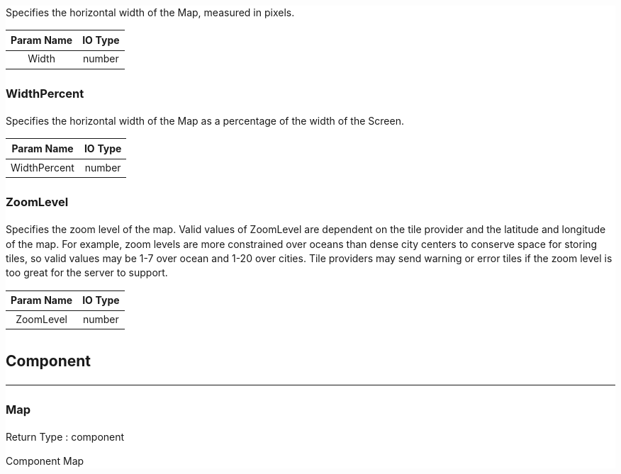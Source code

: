 Specifies the horizontal width of the Map, measured in pixels.

| Param Name | IO Type |
| :--------: | :-----: |
|    Width   |  number |

### WidthPercent

<div block-type = "component_set_get" component-selector = "Map" property-selector = "WidthPercent" property-type = "set" id = "set-map-widthpercent"></div>

Specifies the horizontal width of the Map as a percentage of the width of the Screen.

|  Param Name  | IO Type |
| :----------: | :-----: |
| WidthPercent |  number |

### ZoomLevel

<div block-type = "component_set_get" component-selector = "Map" property-selector = "ZoomLevel" property-type = "get" id = "get-map-zoomlevel"></div>

<div block-type = "component_set_get" component-selector = "Map" property-selector = "ZoomLevel" property-type = "set" id = "set-map-zoomlevel"></div>

Specifies the zoom level of the map. Valid values of ZoomLevel are dependent on the tile provider and the latitude and longitude of the map. For example, zoom levels are more constrained over oceans than dense city centers to conserve space for storing tiles, so valid values may be 1-7 over ocean and 1-20 over cities. Tile providers may send warning or error tiles if the zoom level is too great for the server to support.

| Param Name | IO Type |
| :--------: | :-----: |
|  ZoomLevel |  number |

## Component

---

### Map

<div block-type = "component_component_block" component-selector = "Map" id = "component-map"></div>

Return Type : component

Component Map

